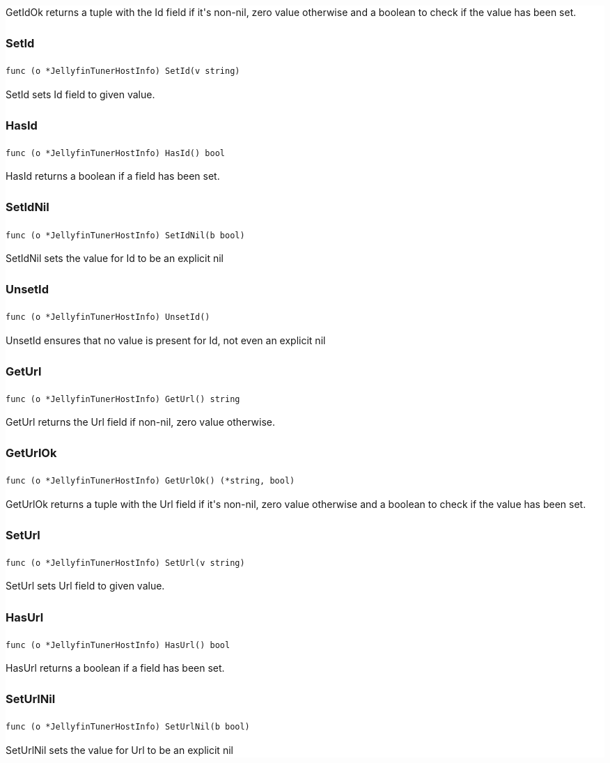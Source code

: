 GetIdOk returns a tuple with the Id field if it's non-nil, zero value otherwise
and a boolean to check if the value has been set.

### SetId

`func (o *JellyfinTunerHostInfo) SetId(v string)`

SetId sets Id field to given value.

### HasId

`func (o *JellyfinTunerHostInfo) HasId() bool`

HasId returns a boolean if a field has been set.

### SetIdNil

`func (o *JellyfinTunerHostInfo) SetIdNil(b bool)`

 SetIdNil sets the value for Id to be an explicit nil

### UnsetId
`func (o *JellyfinTunerHostInfo) UnsetId()`

UnsetId ensures that no value is present for Id, not even an explicit nil
### GetUrl

`func (o *JellyfinTunerHostInfo) GetUrl() string`

GetUrl returns the Url field if non-nil, zero value otherwise.

### GetUrlOk

`func (o *JellyfinTunerHostInfo) GetUrlOk() (*string, bool)`

GetUrlOk returns a tuple with the Url field if it's non-nil, zero value otherwise
and a boolean to check if the value has been set.

### SetUrl

`func (o *JellyfinTunerHostInfo) SetUrl(v string)`

SetUrl sets Url field to given value.

### HasUrl

`func (o *JellyfinTunerHostInfo) HasUrl() bool`

HasUrl returns a boolean if a field has been set.

### SetUrlNil

`func (o *JellyfinTunerHostInfo) SetUrlNil(b bool)`

 SetUrlNil sets the value for Url to be an explicit nil
